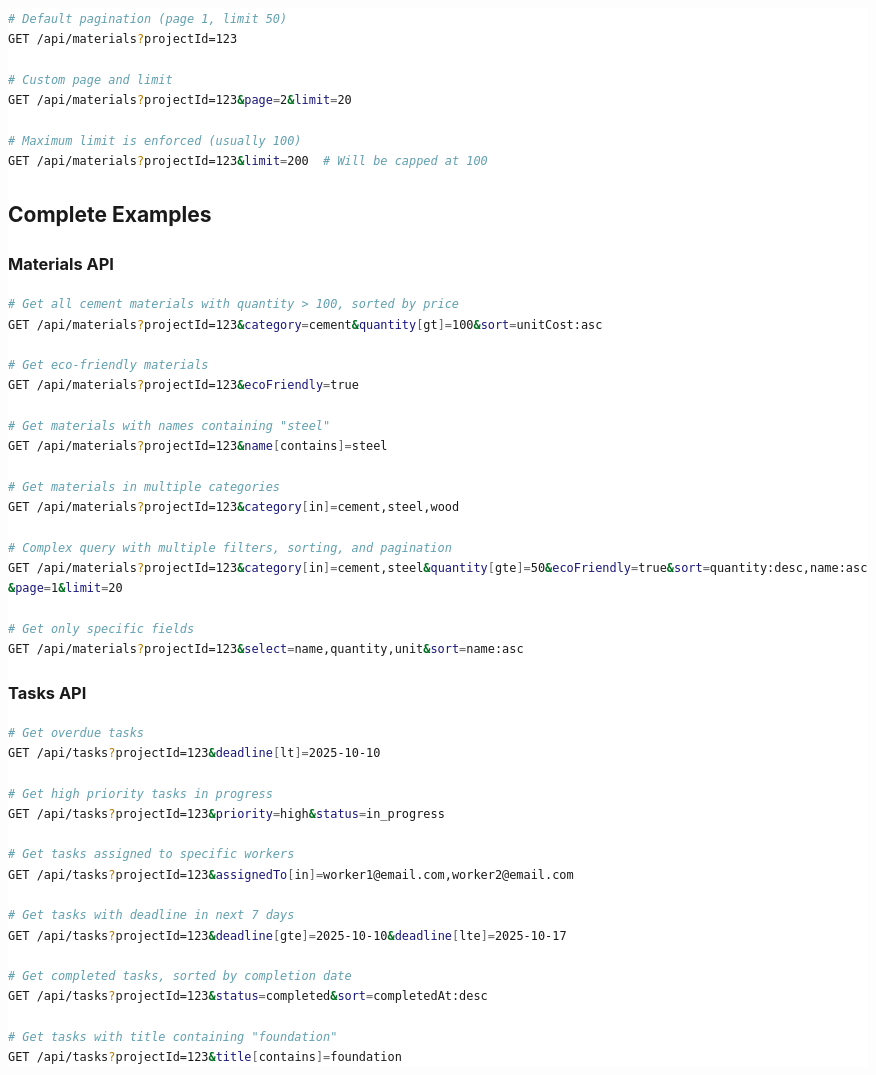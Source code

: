 ```bash
# Default pagination (page 1, limit 50)
GET /api/materials?projectId=123

# Custom page and limit
GET /api/materials?projectId=123&page=2&limit=20

# Maximum limit is enforced (usually 100)
GET /api/materials?projectId=123&limit=200  # Will be capped at 100
```

## Complete Examples

### Materials API

```bash
# Get all cement materials with quantity > 100, sorted by price
GET /api/materials?projectId=123&category=cement&quantity[gt]=100&sort=unitCost:asc

# Get eco-friendly materials
GET /api/materials?projectId=123&ecoFriendly=true

# Get materials with names containing "steel"
GET /api/materials?projectId=123&name[contains]=steel

# Get materials in multiple categories
GET /api/materials?projectId=123&category[in]=cement,steel,wood

# Complex query with multiple filters, sorting, and pagination
GET /api/materials?projectId=123&category[in]=cement,steel&quantity[gte]=50&ecoFriendly=true&sort=quantity:desc,name:asc&page=1&limit=20

# Get only specific fields
GET /api/materials?projectId=123&select=name,quantity,unit&sort=name:asc
```

### Tasks API

```bash
# Get overdue tasks
GET /api/tasks?projectId=123&deadline[lt]=2025-10-10

# Get high priority tasks in progress
GET /api/tasks?projectId=123&priority=high&status=in_progress

# Get tasks assigned to specific workers
GET /api/tasks?projectId=123&assignedTo[in]=worker1@email.com,worker2@email.com

# Get tasks with deadline in next 7 days
GET /api/tasks?projectId=123&deadline[gte]=2025-10-10&deadline[lte]=2025-10-17

# Get completed tasks, sorted by completion date
GET /api/tasks?projectId=123&status=completed&sort=completedAt:desc

# Get tasks with title containing "foundation"
GET /api/tasks?projectId=123&title[contains]=foundation
```
